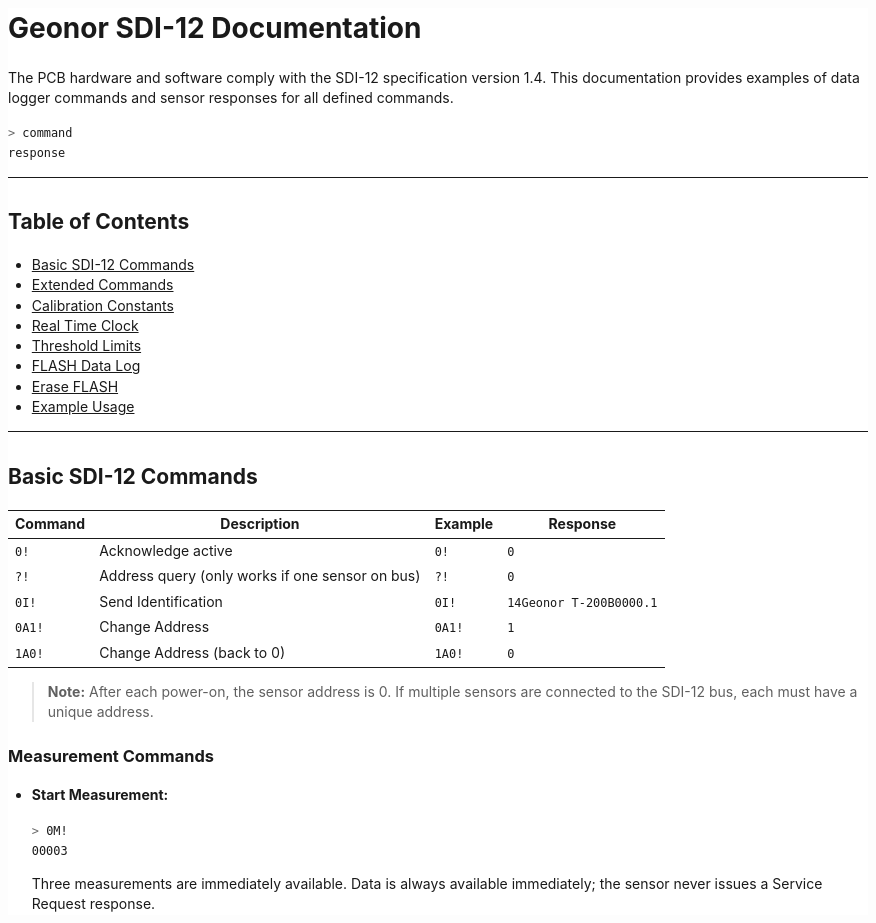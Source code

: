 # Geonor SDI-12 Documentation

The PCB hardware and software comply with the SDI-12 specification version 1.4. This documentation provides examples of data logger commands and sensor responses for all defined commands.

```bash
> command
response
```

---

## Table of Contents

- [Basic SDI-12 Commands](#basic-sdi-12-commands)
- [Extended Commands](#extended-commands)
- [Calibration Constants](#calibration-constants)
- [Real Time Clock](#real-time-clock)
- [Threshold Limits](#threshold-limits)
- [FLASH Data Log](#flash-data-log)
- [Erase FLASH](#erase-flash)
- [Example Usage](#example-usage)

---

## Basic SDI-12 Commands

| Command | Description | Example | Response |
|---------|-------------|---------|----------|
| `0!`    | Acknowledge active | `0!` | `0` |
| `?!`    | Address query (only works if one sensor on bus) | `?!` | `0` |
| `0I!`   | Send Identification | `0I!` | `14Geonor T-200B0000.1` |
| `0A1!` | Change Address | `0A1!` | `1` |
| `1A0!` | Change Address (back to 0) | `1A0!` | `0` |

> **Note:** After each power-on, the sensor address is 0. If multiple sensors are connected to the SDI-12 bus, each must have a unique address.

### Measurement Commands

- **Start Measurement:**

  ```bash
  > 0M!
  00003
  ```

  Three measurements are immediately available. Data is always available immediately; the sensor never issues a Service Request response.
